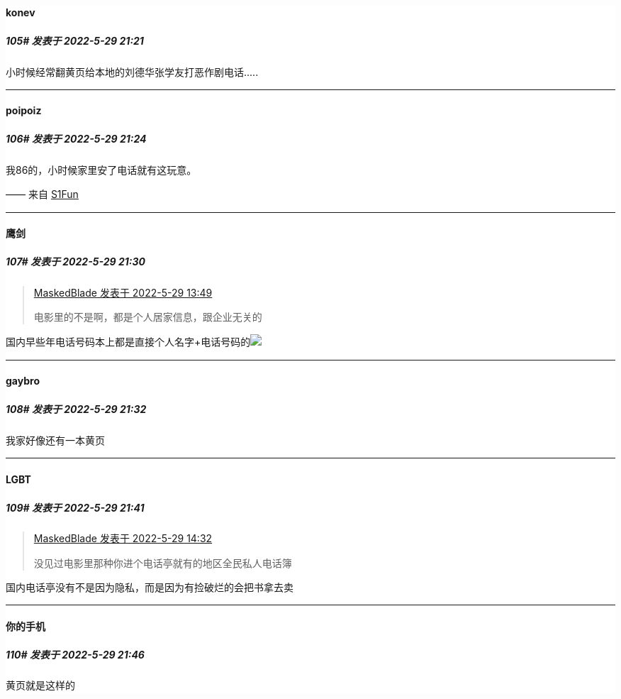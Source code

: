 ####  konev  
##### 105#       发表于 2022-5-29 21:21

小时候经常翻黄页给本地的刘德华张学友打恶作剧电话.....



*****

####  poipoiz  
##### 106#       发表于 2022-5-29 21:24

我86的，小时候家里安了电话就有这玩意。

—— 来自 [S1Fun](https://s1fun.koalcat.com)

*****

####  鹰剑  
##### 107#       发表于 2022-5-29 21:30

<blockquote><a href="httphttps://bbs.saraba1st.com/2b/forum.php?mod=redirect&amp;goto=findpost&amp;pid=56039129&amp;ptid=2072057" target="_blank">MaskedBlade 发表于 2022-5-29 13:49</a>

电影里的不是啊，都是个人居家信息，跟企业无关的</blockquote>
国内早些年电话号码本上都是直接个人名字+电话号码的<img src="https://static.saraba1st.com/image/smiley/face2017/035.png" referrerpolicy="no-referrer">



*****

####  gaybro  
##### 108#       发表于 2022-5-29 21:32

我家好像还有一本黄页



*****

####  LGBT  
##### 109#       发表于 2022-5-29 21:41

<blockquote><a href="httphttps://bbs.saraba1st.com/2b/forum.php?mod=redirect&amp;goto=findpost&amp;pid=56039551&amp;ptid=2072057" target="_blank">MaskedBlade 发表于 2022-5-29 14:32</a>

没见过电影里那种你进个电话亭就有的地区全民私人电话簿</blockquote>
国内电话亭没有不是因为隐私，而是因为有捡破烂的会把书拿去卖

*****

####  你的手机  
##### 110#       发表于 2022-5-29 21:46

黄页就是这样的

